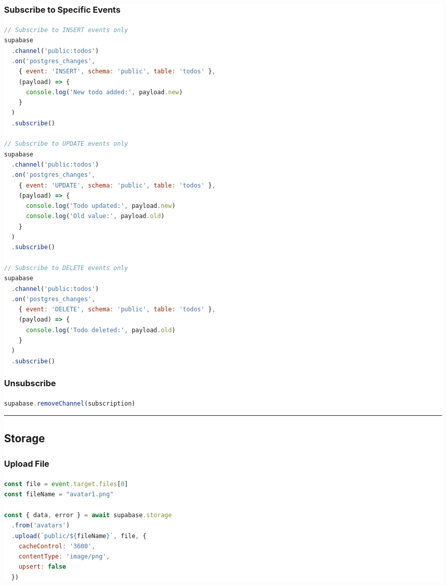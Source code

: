 ### Subscribe to Specific Events

```javascript
// Subscribe to INSERT events only
supabase
  .channel('public:todos')
  .on('postgres_changes',
    { event: 'INSERT', schema: 'public', table: 'todos' },
    (payload) => {
      console.log('New todo added:', payload.new)
    }
  )
  .subscribe()

// Subscribe to UPDATE events only
supabase
  .channel('public:todos')
  .on('postgres_changes',
    { event: 'UPDATE', schema: 'public', table: 'todos' },
    (payload) => {
      console.log('Todo updated:', payload.new)
      console.log('Old value:', payload.old)
    }
  )
  .subscribe()

// Subscribe to DELETE events only
supabase
  .channel('public:todos')
  .on('postgres_changes',
    { event: 'DELETE', schema: 'public', table: 'todos' },
    (payload) => {
      console.log('Todo deleted:', payload.old)
    }
  )
  .subscribe()
```

### Unsubscribe

```javascript
supabase.removeChannel(subscription)
```

---

## Storage

### Upload File

```javascript
const file = event.target.files[0]
const fileName = "avatar1.png"

const { data, error } = await supabase.storage
  .from('avatars')
  .upload(`public/${fileName}`, file, {
    cacheControl: '3600',
    contentType: 'image/png',
    upsert: false
  })
```
